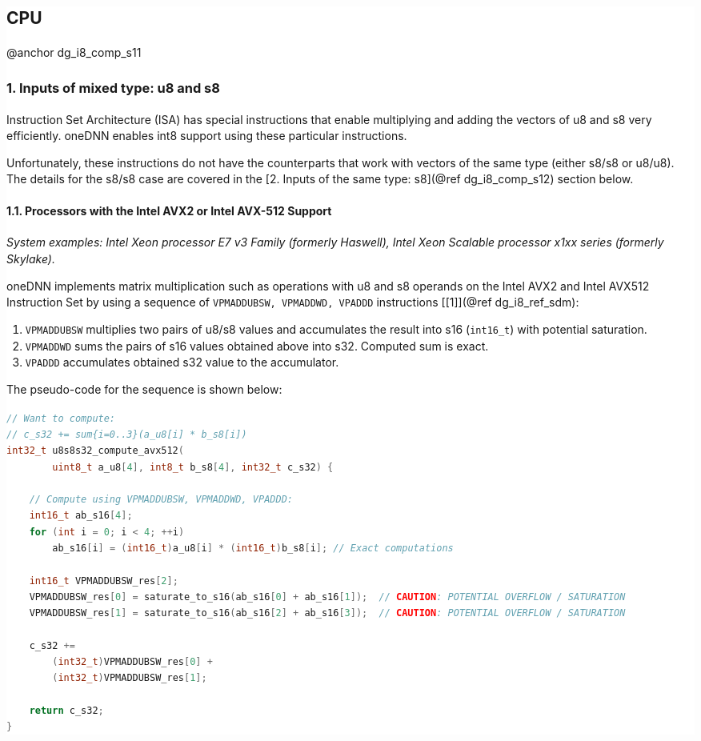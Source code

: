 ## CPU

@anchor dg_i8_comp_s11
### 1. Inputs of mixed type: u8 and s8

Instruction Set Architecture (ISA) has special instructions that enable
multiplying and adding the vectors of u8 and s8 very efficiently. oneDNN
enables int8 support using these particular instructions.

Unfortunately, these instructions do not have the counterparts that work with
vectors of the same type (either s8/s8 or u8/u8). The details for the s8/s8
case are covered in the
[2. Inputs of the same type: s8](@ref dg_i8_comp_s12) section below.

#### 1.1. Processors with the Intel AVX2 or Intel AVX-512 Support

*System examples: Intel Xeon processor E7 v3 Family (formerly Haswell),
Intel Xeon Scalable processor x1xx series (formerly Skylake).*

oneDNN implements matrix multiplication such as operations with u8 and s8
operands on the Intel AVX2 and Intel AVX512 Instruction Set by using a sequence
of `VPMADDUBSW, VPMADDWD, VPADDD` instructions [[1]](@ref dg_i8_ref_sdm):

1. `VPMADDUBSW` multiplies two pairs of u8/s8 values and accumulates the
   result into s16 (`int16_t`) with potential saturation.
2. `VPMADDWD` sums the pairs of s16 values obtained above into s32.
   Computed sum is exact.
3. `VPADDD` accumulates obtained s32 value to the accumulator.

The pseudo-code for the sequence is shown below:
~~~cpp
// Want to compute:
// c_s32 += sum{i=0..3}(a_u8[i] * b_s8[i])
int32_t u8s8s32_compute_avx512(
        uint8_t a_u8[4], int8_t b_s8[4], int32_t c_s32) {

    // Compute using VPMADDUBSW, VPMADDWD, VPADDD:
    int16_t ab_s16[4];
    for (int i = 0; i < 4; ++i)
        ab_s16[i] = (int16_t)a_u8[i] * (int16_t)b_s8[i]; // Exact computations

    int16_t VPMADDUBSW_res[2];
    VPMADDUBSW_res[0] = saturate_to_s16(ab_s16[0] + ab_s16[1]);  // CAUTION: POTENTIAL OVERFLOW / SATURATION
    VPMADDUBSW_res[1] = saturate_to_s16(ab_s16[2] + ab_s16[3]);  // CAUTION: POTENTIAL OVERFLOW / SATURATION

    c_s32 +=
        (int32_t)VPMADDUBSW_res[0] +
        (int32_t)VPMADDUBSW_res[1];

    return c_s32;
}
~~~
